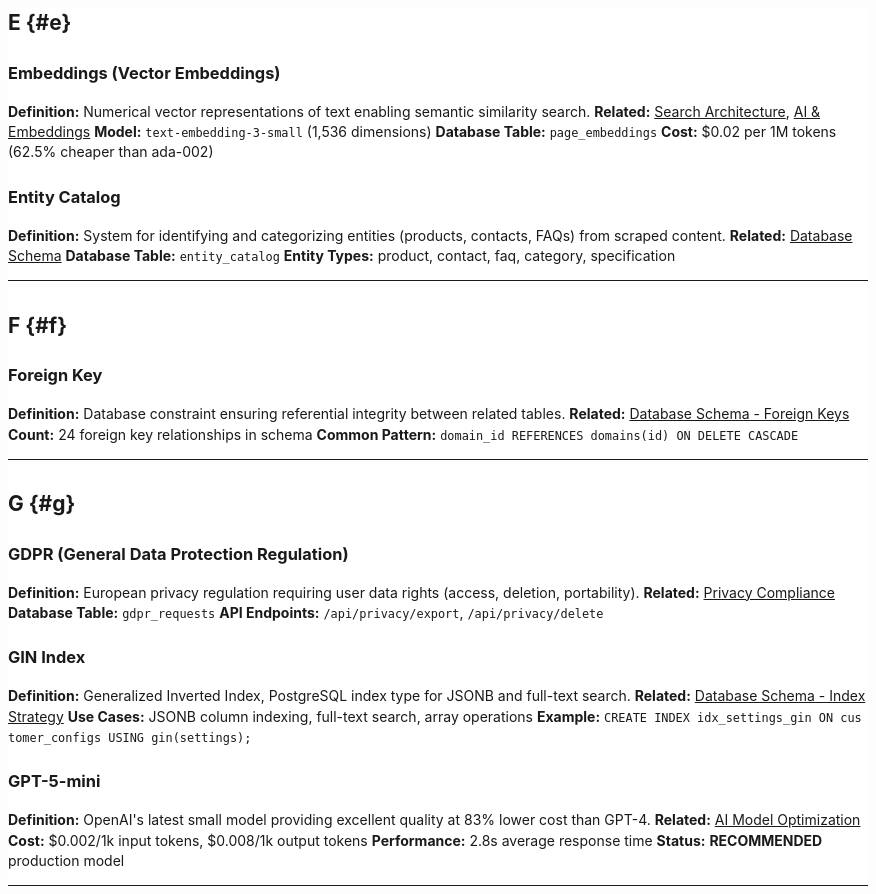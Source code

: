 
## E {#e}

### Embeddings (Vector Embeddings)
**Definition:** Numerical vector representations of text enabling semantic similarity search.
**Related:** [Search Architecture](../01-ARCHITECTURE/ARCHITECTURE_SEARCH_SYSTEM.md), [AI & Embeddings](../07-REFERENCE/REFERENCE_DATABASE_SCHEMA.md#ai--embeddings)
**Model:** `text-embedding-3-small` (1,536 dimensions)
**Database Table:** `page_embeddings`
**Cost:** $0.02 per 1M tokens (62.5% cheaper than ada-002)

### Entity Catalog
**Definition:** System for identifying and categorizing entities (products, contacts, FAQs) from scraped content.
**Related:** [Database Schema](../07-REFERENCE/REFERENCE_DATABASE_SCHEMA.md#ai--embeddings)
**Database Table:** `entity_catalog`
**Entity Types:** product, contact, faq, category, specification

---

## F {#f}

### Foreign Key
**Definition:** Database constraint ensuring referential integrity between related tables.
**Related:** [Database Schema - Foreign Keys](../07-REFERENCE/REFERENCE_DATABASE_SCHEMA.md#foreign-key-relationships)
**Count:** 24 foreign key relationships in schema
**Common Pattern:** `domain_id REFERENCES domains(id) ON DELETE CASCADE`

---

## G {#g}

### GDPR (General Data Protection Regulation)
**Definition:** European privacy regulation requiring user data rights (access, deletion, portability).
**Related:** [Privacy Compliance](REFERENCE_PRIVACY_COMPLIANCE.md)
**Database Table:** `gdpr_requests`
**API Endpoints:** `/api/privacy/export`, `/api/privacy/delete`

### GIN Index
**Definition:** Generalized Inverted Index, PostgreSQL index type for JSONB and full-text search.
**Related:** [Database Schema - Index Strategy](../07-REFERENCE/REFERENCE_DATABASE_SCHEMA.md#index-strategy)
**Use Cases:** JSONB column indexing, full-text search, array operations
**Example:** `CREATE INDEX idx_settings_gin ON customer_configs USING gin(settings);`

### GPT-5-mini
**Definition:** OpenAI's latest small model providing excellent quality at 83% lower cost than GPT-4.
**Related:** [AI Model Optimization](../07-REFERENCE/REFERENCE_PERFORMANCE_OPTIMIZATION.md#ai-model-optimization)
**Cost:** $0.002/1k input tokens, $0.008/1k output tokens
**Performance:** 2.8s average response time
**Status:** **RECOMMENDED** production model

---
